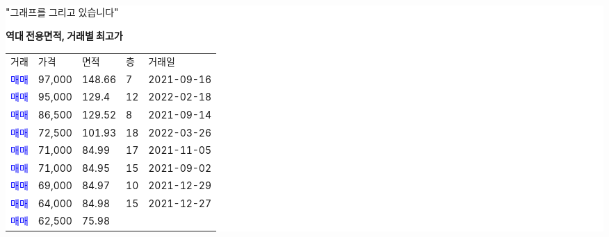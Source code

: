 <div id="loading" style="z-index:20; display: block; margin-left: 0px">"그래프를 그리고 있습니다"</div>
<div id="columnchart_material" style="width: 95%; margin-left: 0px; display: block"></div>

<b>역대 전용면적, 거래별 최고가</b>
<table class="sortable">
    <tr>
      <td>거래</td>
      <td>가격</td>
      <td>면적</td>
      <td>층</td>
      <td>거래일</td>
    </tr>
        <tr>
          <td><a style="color: blue">매매</a></td>
          <td>97,000</td>
          <td>148.66</td>
          <td>7</td>
          <td>2021-09-16</td>
        </tr>            <tr>
          <td><a style="color: blue">매매</a></td>
          <td>95,000</td>
          <td>129.4</td>
          <td>12</td>
          <td>2022-02-18</td>
        </tr>            <tr>
          <td><a style="color: blue">매매</a></td>
          <td>86,500</td>
          <td>129.52</td>
          <td>8</td>
          <td>2021-09-14</td>
        </tr>            <tr>
          <td><a style="color: blue">매매</a></td>
          <td>72,500</td>
          <td>101.93</td>
          <td>18</td>
          <td>2022-03-26</td>
        </tr>            <tr>
          <td><a style="color: blue">매매</a></td>
          <td>71,000</td>
          <td>84.99</td>
          <td>17</td>
          <td>2021-11-05</td>
        </tr>            <tr>
          <td><a style="color: blue">매매</a></td>
          <td>71,000</td>
          <td>84.95</td>
          <td>15</td>
          <td>2021-09-02</td>
        </tr>            <tr>
          <td><a style="color: blue">매매</a></td>
          <td>69,000</td>
          <td>84.97</td>
          <td>10</td>
          <td>2021-12-29</td>
        </tr>            <tr>
          <td><a style="color: blue">매매</a></td>
          <td>64,000</td>
          <td>84.98</td>
          <td>15</td>
          <td>2021-12-27</td>
        </tr>            <tr>
          <td><a style="color: blue">매매</a></td>
          <td>62,500</td>
          <td>75.98</td>